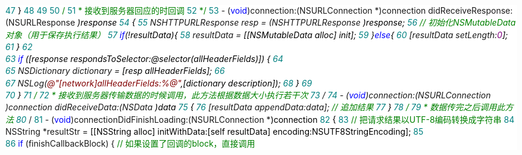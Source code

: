 <span style="color: #008080;"> 47</span> <span style="color: #000000;">}
</span><span style="color: #008080;"> 48</span> 
<span style="color: #008080;"> 49</span> 
<span style="color: #008080;"> 50</span> <span style="color: #008000;">/*</span><span style="color: #008000;">*
</span><span style="color: #008080;"> 51</span> <span style="color: #008000;"> * 接收到服务器回应的时回调
</span><span style="color: #008080;"> 52</span>  <span style="color: #008000;">*/</span>
<span style="color: #008080;"> 53</span> - (<span style="color: #0000ff;">void</span>)connection:(NSURLConnection *)connection didReceiveResponse:(NSURLResponse *<span style="color: #000000;">)response
</span><span style="color: #008080;"> 54</span> <span style="color: #000000;">{
</span><span style="color: #008080;"> 55</span>     NSHTTPURLResponse *resp = (NSHTTPURLResponse *<span style="color: #000000;">)response;
</span><span style="color: #008080;"> 56</span>     <span style="color: #008000;">//</span><span style="color: #008000;"> 初始化NSMutableData对象（用于保存执行结果）</span>
<span style="color: #008080;"> 57</span>     <span style="color: #0000ff;">if</span>(!<span style="color: #000000;">resultData){
</span><span style="color: #008080;"> 58</span>         resultData =<span style="color: #000000;"> [[NSMutableData alloc] init];
</span><span style="color: #008080;"> 59</span>     }<span style="color: #0000ff;">else</span><span style="color: #000000;">{
</span><span style="color: #008080;"> 60</span>         [resultData setLength:<span style="color: #800080;">0</span><span style="color: #000000;">];
</span><span style="color: #008080;"> 61</span> <span style="color: #000000;">    }
</span><span style="color: #008080;"> 62</span>     
<span style="color: #008080;"> 63</span>     <span style="color: #0000ff;">if</span><span style="color: #000000;"> ([response respondsToSelector:@selector(allHeaderFields)]) {
</span><span style="color: #008080;"> 64</span>         
<span style="color: #008080;"> 65</span>         NSDictionary *dictionary =<span style="color: #000000;"> [resp allHeaderFields];
</span><span style="color: #008080;"> 66</span>         
<span style="color: #008080;"> 67</span>         NSLog(<span style="color: #800000;">@"</span><span style="color: #800000;">[network]allHeaderFields:%@</span><span style="color: #800000;">"</span><span style="color: #000000;">,[dictionary description]);
</span><span style="color: #008080;"> 68</span> <span style="color: #000000;">    }
</span><span style="color: #008080;"> 69</span>     
<span style="color: #008080;"> 70</span> <span style="color: #000000;">}
</span><span style="color: #008080;"> 71</span> <span style="color: #008000;">/*</span><span style="color: #008000;">*
</span><span style="color: #008080;"> 72</span> <span style="color: #008000;"> * 接收到服务器传输数据的时候调用，此方法根据数据大小执行若干次
</span><span style="color: #008080;"> 73</span>  <span style="color: #008000;">*/</span>
<span style="color: #008080;"> 74</span> - (<span style="color: #0000ff;">void</span>)connection:(NSURLConnection *)connection didReceiveData:(NSData *<span style="color: #000000;">)data
</span><span style="color: #008080;"> 75</span> <span style="color: #000000;">{
</span><span style="color: #008080;"> 76</span>     [resultData appendData:data]; <span style="color: #008000;">//</span><span style="color: #008000;"> 追加结果</span>
<span style="color: #008080;"> 77</span> <span style="color: #000000;">}
</span><span style="color: #008080;"> 78</span> <span style="color: #008000;">/*</span><span style="color: #008000;">*
</span><span style="color: #008080;"> 79</span> <span style="color: #008000;"> * 数据传完之后调用此方法
</span><span style="color: #008080;"> 80</span>  <span style="color: #008000;">*/</span>
<span style="color: #008080;"> 81</span> - (<span style="color: #0000ff;">void</span>)connectionDidFinishLoading:(NSURLConnection *<span style="color: #000000;">)connection
</span><span style="color: #008080;"> 82</span> <span style="color: #000000;">{
</span><span style="color: #008080;"> 83</span>     <span style="color: #008000;">//</span><span style="color: #008000;"> 把请求结果以UTF-8编码转换成字符串</span>
<span style="color: #008080;"> 84</span>     NSString *resultStr =<span style="color: #000000;"> [[NSString alloc] initWithData:[self resultData] encoding:NSUTF8StringEncoding];
</span><span style="color: #008080;"> 85</span>     
<span style="color: #008080;"> 86</span>     <span style="color: #0000ff;">if</span> (finishCallbackBlock) { <span style="color: #008000;">//</span><span style="color: #008000;"> 如果设置了回调的block，直接调用</span>